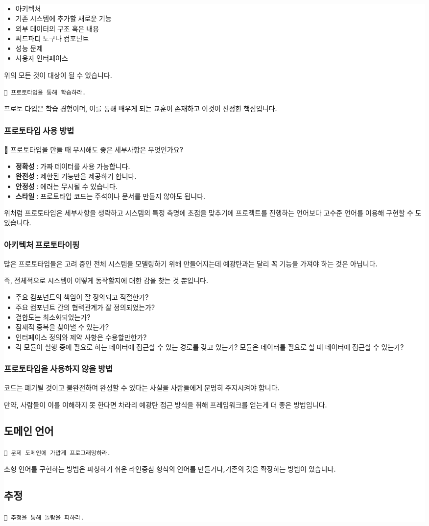 - 아키텍처
- 기존 시스템에 추가할 새로운 기능
- 외부 데이터의 구조 혹은 내용
- 써드파티 도구나 컴포넌트
- 성능 문제
- 사용자 인터페이스

위의 모든 것이 대상이 될 수 있습니다.

```
📌 프로토타입을 통해 학습하라.
```

프로토 타입은 학습 경험이며, 이를 통해 배우게 되는 교훈이 존재하고 이것이 진정한 핵심입니다.

### 프로토타입 사용 방법

🤔  프로토타입을 만들 때 무시해도 좋은 세부사항은 무엇인가요?

- **정확성** : 가짜 데이터를 사용 가능합니다.
- **완전성** : 제한된 기능만을 제공하기 합니다.
- **안정성** : 에러는 무시될 수 있습니다.
- **스타일** : 프로토타입 코드는 주석이나 문서를 만들지 않아도 됩니다.

위처럼 프로토타입은 세부사항을 생략하고 시스템의 특정 측명에 초점을 맞추기에 프로젝트를 진행하는 언어보다 고수준 언어를 이용해 구현할 수 도 있습니다.

### 아키텍처 프로토타이핑

많은 프로토타입들은 고려 중인 전체 시스템을 모델링하기 위해 만들어지는데 예광탄과는 달리 꼭 기능을 가져야 하는 것은 아닙니다.

즉, 전체적으로 시스템이 어떻게 동작할지에 대한 감을 찾는 것 뿐입니다.

- 주요 컴포넌트의 책임이 잘 정의되고 적절한가?
- 주요 컴포넌트 간의 협력관계가 잘 정의되었는가?
- 결합도는 최소화되었는가?
- 잠재적 중복을 찾아낼 수 있는가?
- 인터페이스 정의와 제약 사항은 수용할만한가?
- 각 모듈이 실행 중에 필요로 하는 데이터에 접근할 수 있는 경로를 갖고 있는가? 모듈은 데이터를 필요로 할 때 데이터에 접근할 수 있는가?

### 프로토타입을 사용하지 않을 방법

코드는 폐기될 것이고 불완전하며 완성할 수 있다는 사실을 사람들에게 분명히 주지시켜야 합니다.

만약, 사람들이 이를 이해하지 못 한다면 차라리 예광탄 접근 방식을 취해 프레임워크를 얻는게 더 좋은 방법입니다.

## 도메인 언어

```
📌 문제 도메인에 가깝게 프로그래밍하라.
```

소형 언어를 구현하는 방법은 파싱하기 쉬운 라인중심 형식의 언어를 만들거나,기존의 것을 확장하는 방법이 있습니다.

## 추정

```
📌 추정을 통해 놀람을 피하라.
```
